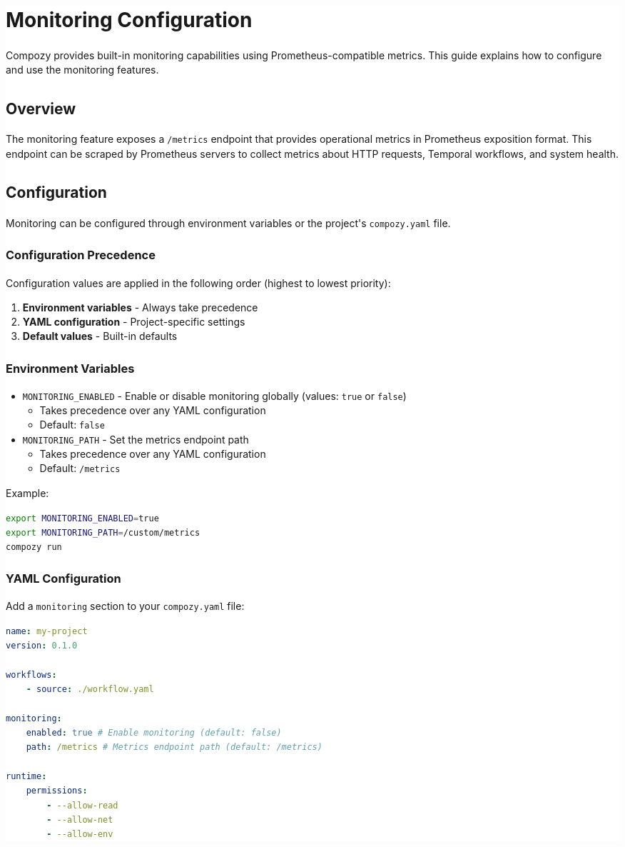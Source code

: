 # Monitoring Configuration

Compozy provides built-in monitoring capabilities using Prometheus-compatible metrics. This guide explains how to configure and use the monitoring features.

## Overview

The monitoring feature exposes a `/metrics` endpoint that provides operational metrics in Prometheus exposition format. This endpoint can be scraped by Prometheus servers to collect metrics about HTTP requests, Temporal workflows, and system health.

## Configuration

Monitoring can be configured through environment variables or the project's `compozy.yaml` file.

### Configuration Precedence

Configuration values are applied in the following order (highest to lowest priority):

1. **Environment variables** - Always take precedence
2. **YAML configuration** - Project-specific settings
3. **Default values** - Built-in defaults

### Environment Variables

- `MONITORING_ENABLED` - Enable or disable monitoring globally (values: `true` or `false`)
    - Takes precedence over any YAML configuration
    - Default: `false`
- `MONITORING_PATH` - Set the metrics endpoint path
    - Takes precedence over any YAML configuration
    - Default: `/metrics`

Example:

```bash
export MONITORING_ENABLED=true
export MONITORING_PATH=/custom/metrics
compozy run
```

### YAML Configuration

Add a `monitoring` section to your `compozy.yaml` file:

```yaml
name: my-project
version: 0.1.0

workflows:
    - source: ./workflow.yaml

monitoring:
    enabled: true # Enable monitoring (default: false)
    path: /metrics # Metrics endpoint path (default: /metrics)

runtime:
    permissions:
        - --allow-read
        - --allow-net
        - --allow-env
```
